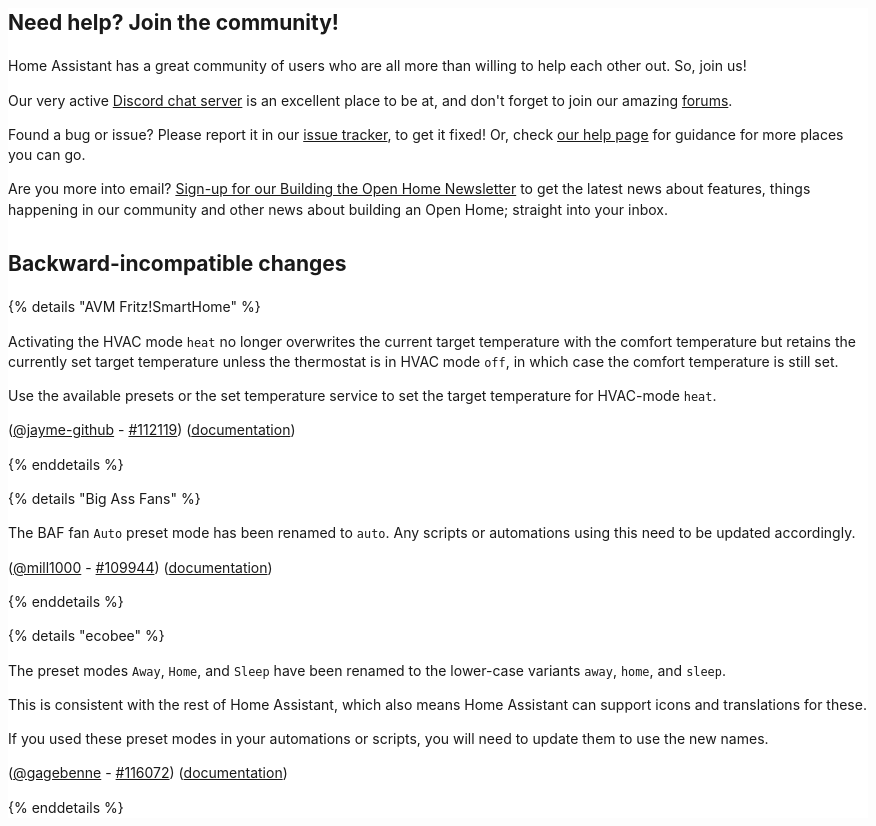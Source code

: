[#117751]: https://github.com/home-assistant/core/pull/117751
[#117756]: https://github.com/home-assistant/core/pull/117756
[#117790]: https://github.com/home-assistant/core/pull/117790
[#117800]: https://github.com/home-assistant/core/pull/117800
[#117841]: https://github.com/home-assistant/core/pull/117841
[#117879]: https://github.com/home-assistant/core/pull/117879
[#117881]: https://github.com/home-assistant/core/pull/117881
[#117919]: https://github.com/home-assistant/core/pull/117919
[#117945]: https://github.com/home-assistant/core/pull/117945
[#118005]: https://github.com/home-assistant/core/pull/118005
[#118016]: https://github.com/home-assistant/core/pull/118016
[#118025]: https://github.com/home-assistant/core/pull/118025
[#118038]: https://github.com/home-assistant/core/pull/118038
[#118050]: https://github.com/home-assistant/core/pull/118050
[@Anrijs]: https://github.com/Anrijs
[@OnFreund]: https://github.com/OnFreund
[@PeteRager]: https://github.com/PeteRager
[@RicArch97]: https://github.com/RicArch97
[@bajansen]: https://github.com/bajansen
[@balloob]: https://github.com/balloob
[@bdraco]: https://github.com/bdraco
[@bouwew]: https://github.com/bouwew
[@elupus]: https://github.com/elupus
[@emontnemery]: https://github.com/emontnemery
[@frenck]: https://github.com/frenck
[@marcelveldt]: https://github.com/marcelveldt
[@mib1185]: https://github.com/mib1185
[@puddly]: https://github.com/puddly
[@scop]: https://github.com/scop
[@swoga]: https://github.com/swoga
[@thecode]: https://github.com/thecode

## Need help? Join the community!

Home Assistant has a great community of users who are all more than willing
to help each other out. So, join us!

Our very active [Discord chat server](/join-chat) is an excellent place to be
at, and don't forget to join our amazing [forums](https://community.home-assistant.io/).

Found a bug or issue? Please report it in our [issue tracker](https://github.com/home-assistant/core/issues),
to get it fixed! Or, check [our help page](/help) for guidance for more
places you can go.

Are you more into email? [Sign-up for our Building the Open Home Newsletter](/newsletter)
to get the latest news about features, things happening in our community and
other news about building an Open Home; straight into your inbox.

## Backward-incompatible changes

{% details "AVM Fritz!SmartHome" %}

Activating the HVAC mode `heat` no longer overwrites the current target
temperature with the comfort temperature but retains the currently set target
temperature unless the thermostat is in HVAC mode `off`, in which case the
comfort temperature is still set.

Use the available presets or the set temperature service to set the target
temperature for HVAC-mode `heat`.

([@jayme-github] - [#112119]) ([documentation](/integrations/fritzbox))

[@jayme-github]: https://github.com/jayme-github
[#112119]: https://github.com/home-assistant/core/pull/112119

{% enddetails %}

{% details "Big Ass Fans" %}

The BAF fan `Auto` preset mode has been renamed to `auto`. Any scripts
or automations using this need to be updated accordingly.

([@mill1000] - [#109944]) ([documentation](/integrations/baf))

[@mill1000]: https://github.com/mill1000
[#109944]: https://github.com/home-assistant/core/pull/109944

{% enddetails %}

{% details "ecobee" %}

The preset modes `Away`, `Home`, and `Sleep` have been renamed to the lower-case
variants `away`, `home`, and `sleep`.

This is consistent with the rest of Home Assistant, which also means
Home Assistant can support icons and translations for these.

If you used these preset modes in your automations or scripts, you will need
to update them to use the new names.

([@gagebenne] - [#116072]) ([documentation](/integrations/ecobee))

[@gagebenne]: https://github.com/gagebenne
[#116072]: https://github.com/home-assistant/core/pull/116072

{% enddetails %}


[@karwosts]: https://github.com/karwosts
[@marcgeurts]: https://github.com/marcgeurts
[@karwosts]: https://github.com/karwosts
[@piitaya]: https://github.com/piitaya
[@karwosts]: https://github.com/karwosts
[Assist]: /voice_control/
[ATOM Echo]: /voice_control/thirteen-usd-voice-remote/
[ESP-S3-BOX-3]: /voice_control/s3_box_voice_assistant/
[ESPHome-based device]: https://esphome.io/projects/
[ESPHome]: https://esphome.io/
[the latest release of ESPHome]: https://esphome.io/changelog/2024.4.0.html
[to the latest version]: https://esphome.io/changelog/2024.4.0.html
[@Cougar]: https://github.com/Cougar
[@fhoekstra]: https://github.com/fhoekstra
[@jbouwh]: https://github.com/jbouwh
[@jesserockz]: https://github.com/jesserockz
[@joostlek]: https://github.com/joostlek
[@kbx81]: https://github.com/kbx81
[@Lash-L]: https://github.com/Lash-L
[@nohat]: https://github.com/nohat
[@Noltari]: https://github.com/Noltari
[@wittypluck]: https://github.com/wittypluck
[a new debug mode]: /integrations/homeassistant/#debug
[Airzone cloud integration]: /integrations/airzone_cloud
[ESPHome integration]: /integrations/esphome
[ESPHome]: https://esphome.io/
[Glances integration]: /integrations/glances
[media extractor]: /integrations/media_extractor
[MQTT integration]: /integrations/mqtt
[Roborock integration]: /integrations/roborock
[ZHA]: /integrations/zha
[@EuleMitKeule]: https://github.com/EuleMitKeule
[@gnumpi]: https://github.com/gnumpi
[@ikalnyi]: https://github.com/ikalnyi
[@Quentame]: https://github.com/Quentame
[@thomaskistler]: https://github.com/thomaskistler
[@tomaszsluszniak]: https://github.com/tomaszsluszniak
[Ambient Weather Network]: /integrations/ambient_network
[Arve]: /integrations/arve
[Energenie Power-Sockets]: /integrations/energenie_power_sockets
[Epic Games Store]: /integrations/epic_games_store
[eQ-3 Bluetooth Smart Thermostats]: /integrations/eq3btsmart
[Sanix]: /integrations/sanix
[@autinerd]: https://github.com/autinerd
[@gjohansson-ST]: https://github.com/gjohansson-ST
[@splinter98]: https://github.com/splinter98
[Enigma2 (OpenWebif)]: /integrations/enigma2
[Folder watcher]: /integrations/folder_watcher
[LG Netcast]: /integrations/lg_netcast
[#115857]: https://github.com/home-assistant/core/pull/115857
[#116527]: https://github.com/home-assistant/core/pull/116527
[#116538]: https://github.com/home-assistant/core/pull/116538
[#116539]: https://github.com/home-assistant/core/pull/116539
[#116550]: https://github.com/home-assistant/core/pull/116550
[#116558]: https://github.com/home-assistant/core/pull/116558
[#116564]: https://github.com/home-assistant/core/pull/116564
[#116569]: https://github.com/home-assistant/core/pull/116569
[#116570]: https://github.com/home-assistant/core/pull/116570
[#116579]: https://github.com/home-assistant/core/pull/116579
[#116596]: https://github.com/home-assistant/core/pull/116596
[#116600]: https://github.com/home-assistant/core/pull/116600
[#116616]: https://github.com/home-assistant/core/pull/116616
[#116621]: https://github.com/home-assistant/core/pull/116621
[#116627]: https://github.com/home-assistant/core/pull/116627
[#116639]: https://github.com/home-assistant/core/pull/116639
[#116651]: https://github.com/home-assistant/core/pull/116651
[#116660]: https://github.com/home-assistant/core/pull/116660
[#116661]: https://github.com/home-assistant/core/pull/116661
[#116662]: https://github.com/home-assistant/core/pull/116662
[#116673]: https://github.com/home-assistant/core/pull/116673
[#116689]: https://github.com/home-assistant/core/pull/116689
[#116692]: https://github.com/home-assistant/core/pull/116692
[@Galorhallen]: https://github.com/Galorhallen
[@GraceGRD]: https://github.com/GraceGRD
[@Kane610]: https://github.com/Kane610
[@LaStrada]: https://github.com/LaStrada
[@MatthewFlamm]: https://github.com/MatthewFlamm
[@cdce8p]: https://github.com/cdce8p
[@eifinger]: https://github.com/eifinger
[@farmio]: https://github.com/farmio
[@felipediel]: https://github.com/felipediel
[@gwww]: https://github.com/gwww
[@jbouwh]: https://github.com/jbouwh
[@joostlek]: https://github.com/joostlek
[@tomaszsluszniak]: https://github.com/tomaszsluszniak
[#116538]: https://github.com/home-assistant/core/pull/116538
[#116696]: https://github.com/home-assistant/core/pull/116696
[#116704]: https://github.com/home-assistant/core/pull/116704
[#116711]: https://github.com/home-assistant/core/pull/116711
[#116720]: https://github.com/home-assistant/core/pull/116720
[#116721]: https://github.com/home-assistant/core/pull/116721
[#116728]: https://github.com/home-assistant/core/pull/116728
[#116743]: https://github.com/home-assistant/core/pull/116743
[#116785]: https://github.com/home-assistant/core/pull/116785
[#116795]: https://github.com/home-assistant/core/pull/116795
[#116796]: https://github.com/home-assistant/core/pull/116796
[#116797]: https://github.com/home-assistant/core/pull/116797
[#116805]: https://github.com/home-assistant/core/pull/116805
[#116813]: https://github.com/home-assistant/core/pull/116813
[#116829]: https://github.com/home-assistant/core/pull/116829
[#116836]: https://github.com/home-assistant/core/pull/116836
[#116839]: https://github.com/home-assistant/core/pull/116839
[#116844]: https://github.com/home-assistant/core/pull/116844
[#116849]: https://github.com/home-assistant/core/pull/116849
[#116859]: https://github.com/home-assistant/core/pull/116859
[#116874]: https://github.com/home-assistant/core/pull/116874
[#116904]: https://github.com/home-assistant/core/pull/116904
[#116939]: https://github.com/home-assistant/core/pull/116939
[@bramkragten]: https://github.com/bramkragten
[@jbouwh]: https://github.com/jbouwh
[@joostlek]: https://github.com/joostlek
[@mletenay]: https://github.com/mletenay
[@pdecat]: https://github.com/pdecat
[@tkdrob]: https://github.com/tkdrob
[@tronikos]: https://github.com/tronikos
[#115640]: https://github.com/home-assistant/core/pull/115640
[#116181]: https://github.com/home-assistant/core/pull/116181
[#116538]: https://github.com/home-assistant/core/pull/116538
[#116696]: https://github.com/home-assistant/core/pull/116696
[#116937]: https://github.com/home-assistant/core/pull/116937
[#116967]: https://github.com/home-assistant/core/pull/116967
[#116986]: https://github.com/home-assistant/core/pull/116986
[#117006]: https://github.com/home-assistant/core/pull/117006
[#117028]: https://github.com/home-assistant/core/pull/117028
[#117059]: https://github.com/home-assistant/core/pull/117059
[#117061]: https://github.com/home-assistant/core/pull/117061
[#117089]: https://github.com/home-assistant/core/pull/117089
[#117090]: https://github.com/home-assistant/core/pull/117090
[#117091]: https://github.com/home-assistant/core/pull/117091
[#117094]: https://github.com/home-assistant/core/pull/117094
[#117105]: https://github.com/home-assistant/core/pull/117105
[#117115]: https://github.com/home-assistant/core/pull/117115
[#117141]: https://github.com/home-assistant/core/pull/117141
[#117144]: https://github.com/home-assistant/core/pull/117144
[#117162]: https://github.com/home-assistant/core/pull/117162
[#117189]: https://github.com/home-assistant/core/pull/117189
[@MatthewFlamm]: https://github.com/MatthewFlamm
[@catsmanac]: https://github.com/catsmanac
[@cdce8p]: https://github.com/cdce8p
[@ctalkington]: https://github.com/ctalkington
[@dgomes]: https://github.com/dgomes
[@edenhaus]: https://github.com/edenhaus
[@jbouwh]: https://github.com/jbouwh
[@matrixd2]: https://github.com/matrixd2
[@mletenay]: https://github.com/mletenay
[@tr4nt0r]: https://github.com/tr4nt0r
[#112840]: https://github.com/home-assistant/core/pull/112840
[#114325]: https://github.com/home-assistant/core/pull/114325
[#115365]: https://github.com/home-assistant/core/pull/115365
[#116538]: https://github.com/home-assistant/core/pull/116538
[#116696]: https://github.com/home-assistant/core/pull/116696
[#116847]: https://github.com/home-assistant/core/pull/116847
[#116937]: https://github.com/home-assistant/core/pull/116937
[#116989]: https://github.com/home-assistant/core/pull/116989
[#117098]: https://github.com/home-assistant/core/pull/117098
[#117203]: https://github.com/home-assistant/core/pull/117203
[#117204]: https://github.com/home-assistant/core/pull/117204
[#117212]: https://github.com/home-assistant/core/pull/117212
[#117232]: https://github.com/home-assistant/core/pull/117232
[#117267]: https://github.com/home-assistant/core/pull/117267
[#117314]: https://github.com/home-assistant/core/pull/117314
[#117325]: https://github.com/home-assistant/core/pull/117325
[#117331]: https://github.com/home-assistant/core/pull/117331
[#117374]: https://github.com/home-assistant/core/pull/117374
[#117436]: https://github.com/home-assistant/core/pull/117436
[#117444]: https://github.com/home-assistant/core/pull/117444
[#117446]: https://github.com/home-assistant/core/pull/117446
[#117487]: https://github.com/home-assistant/core/pull/117487
[#117490]: https://github.com/home-assistant/core/pull/117490
[#117494]: https://github.com/home-assistant/core/pull/117494
[#117501]: https://github.com/home-assistant/core/pull/117501
[#117558]: https://github.com/home-assistant/core/pull/117558
[#117567]: https://github.com/home-assistant/core/pull/117567
[#117588]: https://github.com/home-assistant/core/pull/117588
[@Cereal2nd]: https://github.com/Cereal2nd
[@Kane610]: https://github.com/Kane610
[@Thomas55555]: https://github.com/Thomas55555
[@amura11]: https://github.com/amura11
[@jbouwh]: https://github.com/jbouwh
[@jjlawren]: https://github.com/jjlawren
[@joostlek]: https://github.com/joostlek
[@mk-81]: https://github.com/mk-81
[@nijel]: https://github.com/nijel
[@raman325]: https://github.com/raman325
[@starkillerOG]: https://github.com/starkillerOG
[@teharris1]: https://github.com/teharris1
[@tronikos]: https://github.com/tronikos
[@wujiaqi]: https://github.com/wujiaqi
[#116391]: https://github.com/home-assistant/core/pull/116391
[#116538]: https://github.com/home-assistant/core/pull/116538
[#116696]: https://github.com/home-assistant/core/pull/116696
[#116937]: https://github.com/home-assistant/core/pull/116937
[#117193]: https://github.com/home-assistant/core/pull/117193
[#117203]: https://github.com/home-assistant/core/pull/117203
[#117209]: https://github.com/home-assistant/core/pull/117209
[#117631]: https://github.com/home-assistant/core/pull/117631
[#117655]: https://github.com/home-assistant/core/pull/117655
[#117672]: https://github.com/home-assistant/core/pull/117672
[#117682]: https://github.com/home-assistant/core/pull/117682
[#117691]: https://github.com/home-assistant/core/pull/117691
[#117738]: https://github.com/home-assistant/core/pull/117738
[#117748]: https://github.com/home-assistant/core/pull/117748
[@mkmer]: https://github.com/mkmer
[#114110]: https://github.com/home-assistant/core/pull/114110
[@luca-angemi]: https://github.com/luca-angemi
[#115108]: https://github.com/home-assistant/core/pull/115108
[@teharris1]: https://github.com/teharris1
[#105581]: https://github.com/home-assistant/core/pull/105581
[@splinter98]: https://github.com/splinter98
[#104913]: https://github.com/home-assistant/core/pull/104913
[@joostlek]: https://github.com/joostlek
[#115413]: https://github.com/home-assistant/core/pull/115413
[@joostlek]: https://github.com/joostlek
[#115409]: https://github.com/home-assistant/core/pull/115409
[@karwosts]: https://github.com/karwosts
[#110066]: https://github.com/home-assistant/core/pull/110066
[@ludeeus]: https://github.com/ludeeus
[#111374]: https://github.com/home-assistant/core/pull/111374
[@ludeeus]: https://github.com/ludeeus
[#114719]: https://github.com/home-assistant/core/pull/114719
[devblog]: https://developers.home-assistant.io/blog/
[@joostlek]: https://github.com/joostlek
[#115201]: https://github.com/home-assistant/core/pull/115201